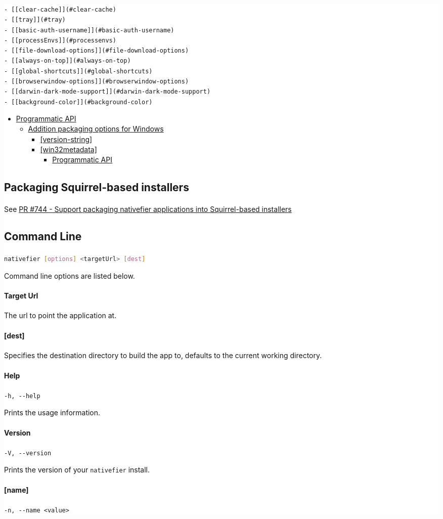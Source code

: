     - [[clear-cache]](#clear-cache)
    - [[tray]](#tray)
    - [[basic-auth-username]](#basic-auth-username)
    - [[processEnvs]](#processenvs)
    - [[file-download-options]](#file-download-options)
    - [[always-on-top]](#always-on-top)
    - [[global-shortcuts]](#global-shortcuts)
    - [[browserwindow-options]](#browserwindow-options)
    - [[darwin-dark-mode-support]](#darwin-dark-mode-support)
    - [[background-color]](#background-color)
- [Programmatic API](#programmatic-api)
  - [Addition packaging options for Windows](#addition-packaging-options-for-windows)
    - [[version-string]](#version-string)
    - [[win32metadata]](#win32metadata)
      - [Programmatic API](#programmatic-api)

## Packaging Squirrel-based installers

See [PR #744 - Support packaging nativefier applications into Squirrel-based installers](https://github.com/jiahaog/nativefier/pull/744)

## Command Line

```bash
nativefier [options] <targetUrl> [dest]
```
Command line options are listed below.

#### Target Url

The url to point the application at.

#### [dest]

Specifies the destination directory to build the app to, defaults to the current working directory.

#### Help

```
-h, --help
```

Prints the usage information.

#### Version

```
-V, --version
```

Prints the version of your `nativefier` install.

#### [name]

```
-n, --name <value>
```
